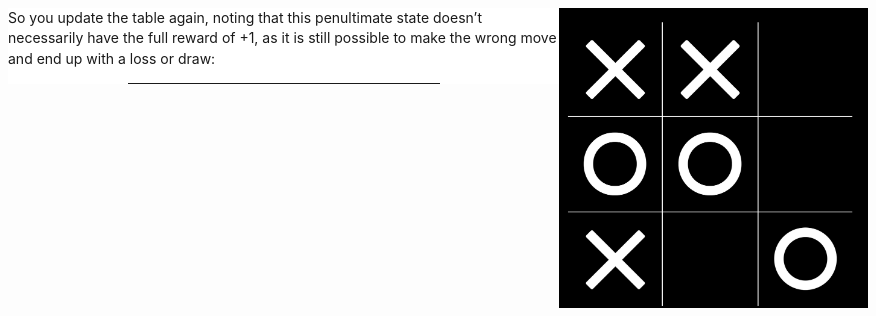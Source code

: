 <img src="/images/rl/TTT3.png" height="300" align="right">
</div>


So you update the table again, noting that this penultimate state doesn’t necessarily have the full reward of +1, as it is still possible to make the wrong move and end up with a loss or draw:

<center>
<style type="text/css">
.tg  {border-collapse:collapse;border-spacing:0;border-color:#999;}
.tg td{font-family:Arial, sans-serif;font-size:14px;padding:10px 5px;border-style:solid;border-width:1px;overflow:hidden;word-break:normal;border-color:#999;color:#444;background-color:#F7FDFA;}
.tg th{font-family:Arial, sans-serif;font-size:14px;font-weight:normal;padding:10px 5px;border-style:solid;border-width:1px;overflow:hidden;word-break:normal;border-color:#999;color:#fff;background-color:#26ADE4;}
.tg .tg-uzi9{font-size:large;text-align:center;vertical-align:top}
</style>
<table class="tg" style="undefined;table-layout: fixed; width: 312px">
<colgroup>
<col style="width: 165px">
<col style="width: 165px">
</colgroup>
  <tr>